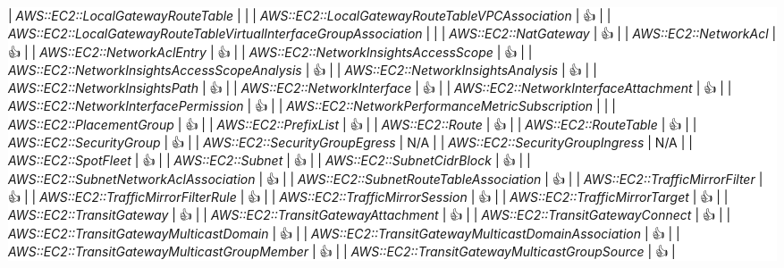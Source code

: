 | *AWS::EC2::LocalGatewayRouteTable* |  |
| *AWS::EC2::LocalGatewayRouteTableVPCAssociation* | :thumbsup: |
| *AWS::EC2::LocalGatewayRouteTableVirtualInterfaceGroupAssociation* |  |
| *AWS::EC2::NatGateway* | :thumbsup: |
| *AWS::EC2::NetworkAcl* | :thumbsup: |
| *AWS::EC2::NetworkAclEntry* | :thumbsup: |
| *AWS::EC2::NetworkInsightsAccessScope* | :thumbsup: |
| *AWS::EC2::NetworkInsightsAccessScopeAnalysis* | :thumbsup: |
| *AWS::EC2::NetworkInsightsAnalysis* | :thumbsup: |
| *AWS::EC2::NetworkInsightsPath* | :thumbsup: |
| *AWS::EC2::NetworkInterface* | :thumbsup: |
| *AWS::EC2::NetworkInterfaceAttachment* | :thumbsup: |
| *AWS::EC2::NetworkInterfacePermission* | :thumbsup: |
| *AWS::EC2::NetworkPerformanceMetricSubscription* |  |
| *AWS::EC2::PlacementGroup* | :thumbsup: |
| *AWS::EC2::PrefixList* | :thumbsup: |
| *AWS::EC2::Route* | :thumbsup: |
| *AWS::EC2::RouteTable* | :thumbsup: |
| *AWS::EC2::SecurityGroup* | :thumbsup: |
| *AWS::EC2::SecurityGroupEgress* | N/A |
| *AWS::EC2::SecurityGroupIngress* | N/A |
| *AWS::EC2::SpotFleet* | :thumbsup: |
| *AWS::EC2::Subnet* | :thumbsup: |
| *AWS::EC2::SubnetCidrBlock* | :thumbsup: |
| *AWS::EC2::SubnetNetworkAclAssociation* | :thumbsup: |
| *AWS::EC2::SubnetRouteTableAssociation* | :thumbsup: |
| *AWS::EC2::TrafficMirrorFilter* | :thumbsup: |
| *AWS::EC2::TrafficMirrorFilterRule* | :thumbsup: |
| *AWS::EC2::TrafficMirrorSession* | :thumbsup: |
| *AWS::EC2::TrafficMirrorTarget* | :thumbsup: |
| *AWS::EC2::TransitGateway* | :thumbsup: |
| *AWS::EC2::TransitGatewayAttachment* | :thumbsup: |
| *AWS::EC2::TransitGatewayConnect* | :thumbsup: |
| *AWS::EC2::TransitGatewayMulticastDomain* | :thumbsup: |
| *AWS::EC2::TransitGatewayMulticastDomainAssociation* | :thumbsup: |
| *AWS::EC2::TransitGatewayMulticastGroupMember* | :thumbsup: |
| *AWS::EC2::TransitGatewayMulticastGroupSource* | :thumbsup: |